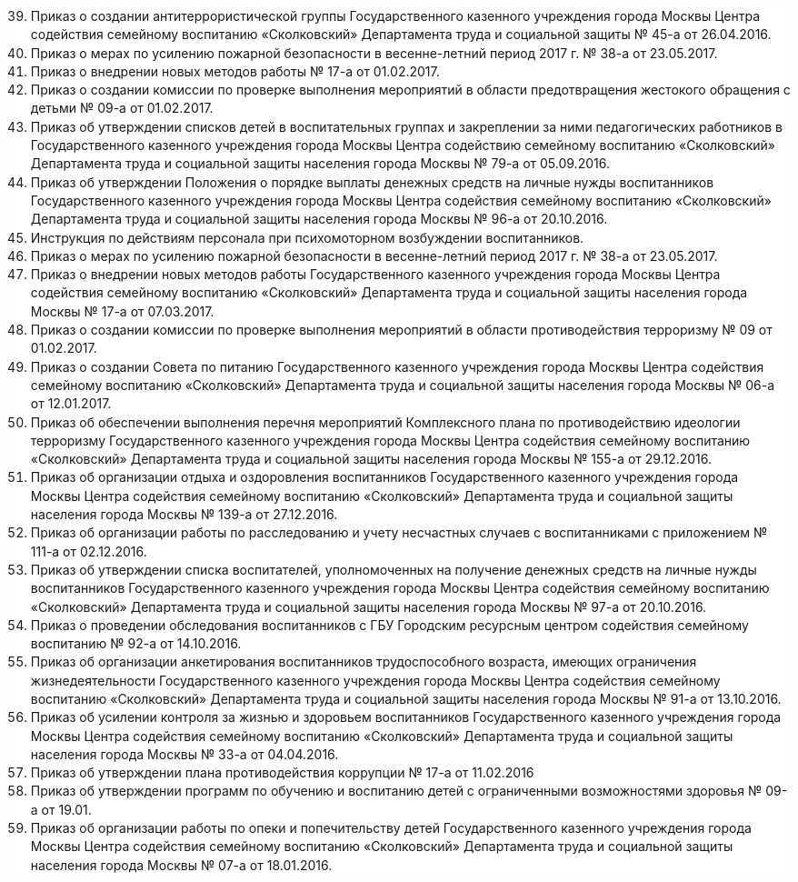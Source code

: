 39. Приказ о создании антитеррористической группы Государственного казенного учреждения города Москвы Центра содействия семейному воспитанию «Сколковский» Департамента труда и социальной защиты № 45-а от 26.04.2016.
40. Приказ о мерах по усилению пожарной безопасности в весенне-летний период 2017 г. № 38-а от 23.05.2017.
41. Приказ о внедрении новых методов работы № 17-а от 01.02.2017.
42. Приказ о создании комиссии по проверке выполнения мероприятий в области предотвращения жестокого обращения с детьми № 09-а от 01.02.2017.
43. Приказ об утверждении списков детей в воспитательных группах и закреплении за ними педагогических работников в Государственного казенного учреждения города Москвы Центра содействию семейному воспитанию «Сколковский» Департамента труда и социальной защиты населения города Москвы № 79-а от 05.09.2016.
44. Приказ об утверждении Положения о порядке выплаты денежных средств на личные нужды воспитанников Государственного казенного учреждения города Москвы Центра содействия семейному воспитанию «Сколковский» Департамента труда и социальной защиты населения города Москвы № 96-а от 20.10.2016.
45. Инструкция по действиям персонала при психомоторном возбуждении воспитанников.
46. Приказ о мерах по усилению пожарной безопасности в весенне-летний период 2017 г. № 38-а от 23.05.2017.
47. Приказ о внедрении новых методов работы Государственного казенного учреждения города Москвы Центра содействия семейному воспитанию «Сколковский» Департамента труда и социальной защиты населения города Москвы № 17-а от 07.03.2017.
48. Приказ о создании комиссии по проверке выполнения мероприятий в области противодействия терроризму № 09 от 01.02.2017.
49. Приказ о создании Совета по питанию Государственного казенного учреждения города Москвы Центра содействия семейному воспитанию «Сколковский» Департамента труда и социальной защиты населения города Москвы № 06-а от 12.01.2017.
50. Приказ об обеспечении выполнения перечня мероприятий Комплексного плана по противодействию идеологии терроризму Государственного казенного учреждения города Москвы Центра содействия семейному воспитанию «Сколковский» Департамента труда и социальной защиты населения города Москвы № 155-а от 29.12.2016.
51. Приказ об организации отдыха и оздоровления воспитанников Государственного казенного учреждения города Москвы Центра содействия семейному воспитанию «Сколковский» Департамента труда и социальной защиты населения города Москвы № 139-а от 27.12.2016.
52. Приказ об организации работы по расследованию и учету несчастных случаев с воспитанниками с приложением № 111-а от 02.12.2016.
53. Приказ об утверждении списка воспитателей, уполномоченных на получение денежных средств на личные нужды воспитанников Государственного казенного учреждения города Москвы Центра содействия семейному воспитанию «Сколковский» Департамента труда и социальной защиты населения города Москвы № 97-а от 20.10.2016.
54. Приказ о проведении обследования воспитанников с ГБУ Городским ресурсным центром содействия семейному воспитанию № 92-а от 14.10.2016.
55. Приказ об организации анкетирования воспитанников трудоспособного возраста, имеющих ограничения жизнедеятельности Государственного казенного учреждения города Москвы Центра содействия семейному воспитанию «Сколковский» Департамента труда и социальной защиты населения города Москвы № 91-а от 13.10.2016.
56. Приказ об усилении контроля за жизнью и здоровьем воспитанников Государственного казенного учреждения города Москвы Центра содействия семейному воспитанию «Сколковский» Департамента труда и социальной защиты населения города Москвы № 33-а от 04.04.2016.
57. Приказ об утверждении плана противодействия коррупции № 17-а от 11.02.2016
58. Приказ об утверждении программ по обучению и воспитанию детей с ограниченными возможностями здоровья № 09-а от 19.01.
59. Приказ об организации работы по опеки и попечительству детей Государственного казенного учреждения города Москвы Центра содействия семейному воспитанию «Сколковский» Департамента труда и социальной защиты населения города Москвы № 07-а от 18.01.2016.
